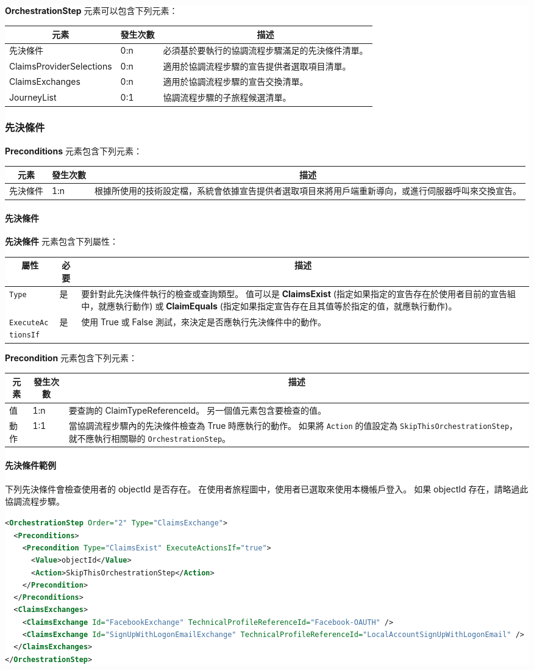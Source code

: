 **OrchestrationStep** 元素可以包含下列元素：

| 元素 | 發生次數 | 描述 |
| ------- | ----------- | ----------- |
| 先決條件 | 0:n | 必須基於要執行的協調流程步驟滿足的先決條件清單。 |
| ClaimsProviderSelections | 0:n | 適用於協調流程步驟的宣告提供者選取項目清單。 |
| ClaimsExchanges | 0:n | 適用於協調流程步驟的宣告交換清單。 |
| JourneyList | 0:1 | 協調流程步驟的子旅程候選清單。 |

### <a name="preconditions"></a>先決條件

**Preconditions** 元素包含下列元素：

| 元素 | 發生次數 | 描述 |
| ------- | ----------- | ----------- |
| 先決條件 | 1:n | 根據所使用的技術設定檔，系統會依據宣告提供者選取項目來將用戶端重新導向，或進行伺服器呼叫來交換宣告。 |


#### <a name="precondition"></a>先決條件

**先決條件** 元素包含下列屬性：

| 屬性 | 必要 | 描述 |
| --------- | -------- | ----------- |
| `Type` | 是 | 要針對此先決條件執行的檢查或查詢類型。 值可以是 **ClaimsExist** (指定如果指定的宣告存在於使用者目前的宣告組中，就應執行動作) 或 **ClaimEquals** (指定如果指定宣告存在且其值等於指定的值，就應執行動作)。 |
| `ExecuteActionsIf` | 是 | 使用 True 或 False 測試，來決定是否應執行先決條件中的動作。 |

**Precondition** 元素包含下列元素：

| 元素 | 發生次數 | 描述 |
| ------- | ----------- | ----------- |
| 值 | 1:n | 要查詢的 ClaimTypeReferenceId。 另一個值元素包含要檢查的值。</li></ul>|
| 動作 | 1:1 | 當協調流程步驟內的先決條件檢查為 True 時應執行的動作。 如果將 `Action` 的值設定為 `SkipThisOrchestrationStep`，就不應執行相關聯的 `OrchestrationStep`。 |

#### <a name="preconditions-examples"></a>先決條件範例

下列先決條件會檢查使用者的 objectId 是否存在。 在使用者旅程圖中，使用者已選取來使用本機帳戶登入。 如果 objectId 存在，請略過此協調流程步驟。

```xml
<OrchestrationStep Order="2" Type="ClaimsExchange">
  <Preconditions>
    <Precondition Type="ClaimsExist" ExecuteActionsIf="true">
      <Value>objectId</Value>
      <Action>SkipThisOrchestrationStep</Action>
    </Precondition>
  </Preconditions>
  <ClaimsExchanges>
    <ClaimsExchange Id="FacebookExchange" TechnicalProfileReferenceId="Facebook-OAUTH" />
    <ClaimsExchange Id="SignUpWithLogonEmailExchange" TechnicalProfileReferenceId="LocalAccountSignUpWithLogonEmail" />
  </ClaimsExchanges>
</OrchestrationStep>
```
